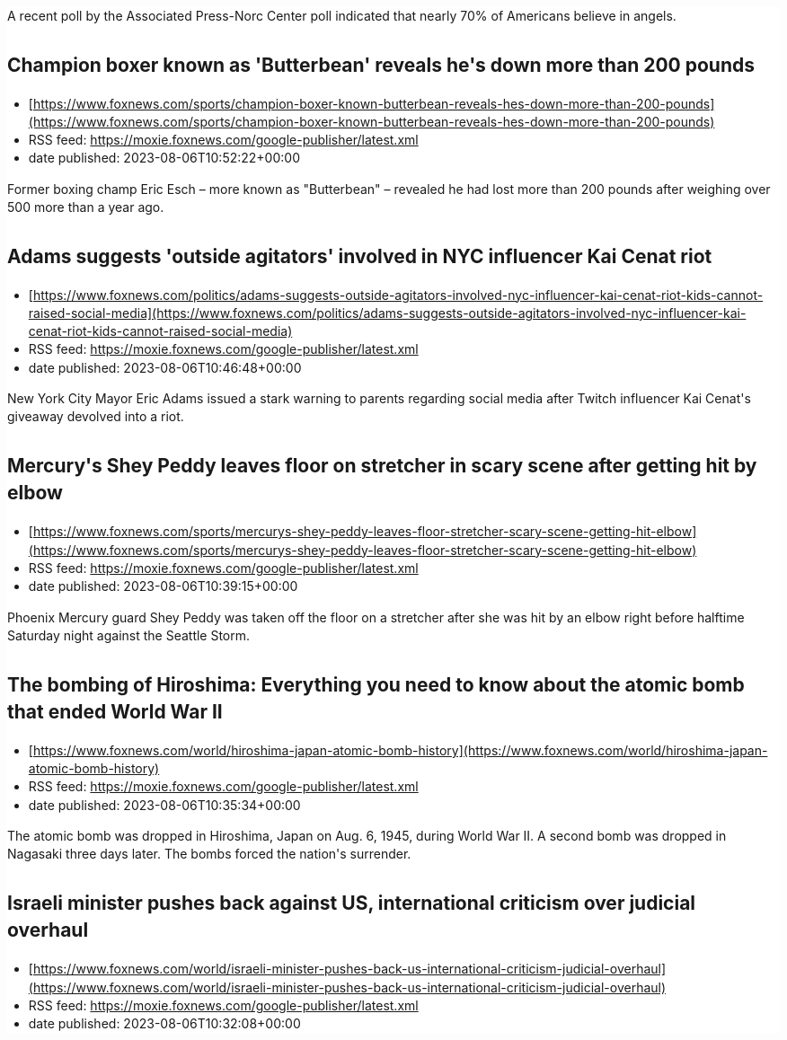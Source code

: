 A recent poll by the Associated Press-Norc Center poll indicated that nearly 70% of Americans believe in angels.

## Champion boxer known as 'Butterbean' reveals he's down more than 200 pounds
 - [https://www.foxnews.com/sports/champion-boxer-known-butterbean-reveals-hes-down-more-than-200-pounds](https://www.foxnews.com/sports/champion-boxer-known-butterbean-reveals-hes-down-more-than-200-pounds)
 - RSS feed: https://moxie.foxnews.com/google-publisher/latest.xml
 - date published: 2023-08-06T10:52:22+00:00

Former boxing champ Eric Esch – more known as &quot;Butterbean&quot; – revealed he had lost more than 200 pounds after weighing over 500 more than a year ago.

## Adams suggests 'outside agitators' involved in NYC influencer Kai Cenat riot
 - [https://www.foxnews.com/politics/adams-suggests-outside-agitators-involved-nyc-influencer-kai-cenat-riot-kids-cannot-raised-social-media](https://www.foxnews.com/politics/adams-suggests-outside-agitators-involved-nyc-influencer-kai-cenat-riot-kids-cannot-raised-social-media)
 - RSS feed: https://moxie.foxnews.com/google-publisher/latest.xml
 - date published: 2023-08-06T10:46:48+00:00

New York City Mayor Eric Adams issued a stark warning to parents regarding social media after Twitch influencer Kai Cenat&apos;s giveaway devolved into a riot.

## Mercury's Shey Peddy leaves floor on stretcher in scary scene after getting hit by elbow
 - [https://www.foxnews.com/sports/mercurys-shey-peddy-leaves-floor-stretcher-scary-scene-getting-hit-elbow](https://www.foxnews.com/sports/mercurys-shey-peddy-leaves-floor-stretcher-scary-scene-getting-hit-elbow)
 - RSS feed: https://moxie.foxnews.com/google-publisher/latest.xml
 - date published: 2023-08-06T10:39:15+00:00

Phoenix Mercury guard Shey Peddy was taken off the floor on a stretcher after she was hit by an elbow right before halftime Saturday night against the Seattle Storm.

## The bombing of Hiroshima: Everything you need to know about the atomic bomb that ended World War II
 - [https://www.foxnews.com/world/hiroshima-japan-atomic-bomb-history](https://www.foxnews.com/world/hiroshima-japan-atomic-bomb-history)
 - RSS feed: https://moxie.foxnews.com/google-publisher/latest.xml
 - date published: 2023-08-06T10:35:34+00:00

The atomic bomb was dropped in Hiroshima, Japan on Aug. 6, 1945, during World War II. A second bomb was dropped in Nagasaki three days later. The bombs forced the nation&apos;s surrender.

## Israeli minister pushes back against US, international criticism over judicial overhaul
 - [https://www.foxnews.com/world/israeli-minister-pushes-back-us-international-criticism-judicial-overhaul](https://www.foxnews.com/world/israeli-minister-pushes-back-us-international-criticism-judicial-overhaul)
 - RSS feed: https://moxie.foxnews.com/google-publisher/latest.xml
 - date published: 2023-08-06T10:32:08+00:00
